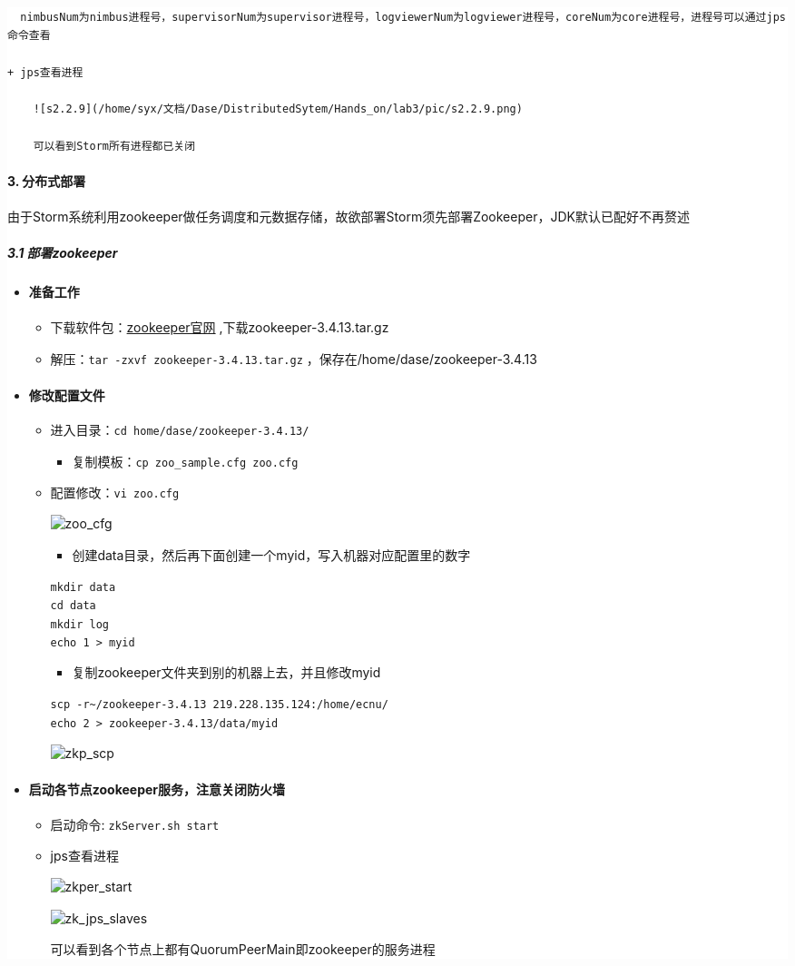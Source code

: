       nimbusNum为nimbus进程号，supervisorNum为supervisor进程号，logviewerNum为logviewer进程号，coreNum为core进程号，进程号可以通过jps命令查看

    + jps查看进程

    	![s2.2.9](/home/syx/文档/Dase/DistributedSytem/Hands_on/lab3/pic/s2.2.9.png)

    	可以看到Storm所有进程都已关闭
    	
#### 3. 分布式部署

由于Storm系统利用zookeeper做任务调度和元数据存储，故欲部署Storm须先部署Zookeeper，JDK默认已配好不再赘述

##### 3.1 部署zookeeper

* #### 准备工作

    + 下载软件包：[zookeeper官网](http://zookeeper.apache.org/releases.html#download) ,下载zookeeper-3.4.13.tar.gz
	
    + 解压：`tar -zxvf zookeeper-3.4.13.tar.gz` ，保存在/home/dase/zookeeper-3.4.13
	
* #### 修改配置文件

  + 进入目录：`cd home/dase/zookeeper-3.4.13/`

    + 复制模板：`cp zoo_sample.cfg zoo.cfg`
    
  + 配置修改：`vi zoo.cfg`

    ![zoo_cfg](/home/syx/文档/Dase/DistributedSytem/Hands_on/lab3/pic/dist/zoo_cfg.png)

    + 创建data目录，然后再下面创建一个myid，写入机器对应配置里的数字
    ```
    mkdir data
    cd data
    mkdir log
    echo 1 > myid
    ```
    + 复制zookeeper文件夹到别的机器上去，并且修改myid
    ```shell
    scp -r~/zookeeper-3.4.13 219.228.135.124:/home/ecnu/
    echo 2 > zookeeper-3.4.13/data/myid
    ```
    ![zkp_scp](/home/syx/文档/Dase/DistributedSytem/Hands_on/lab3/pic/dist/zkp_scp.png)

* #### 启动各节点zookeeper服务，注意关闭防火墙

    + 启动命令: `zkServer.sh start`

    + jps查看进程

      ![zkper_start](/home/syx/文档/Dase/DistributedSytem/Hands_on/lab3/pic/dist/zkper_start.png)

      ![zk_jps_slaves](/home/syx/文档/Dase/DistributedSytem/Hands_on/lab3/pic/dist/zk_jps_slaves.png)

      可以看到各个节点上都有QuorumPeerMain即zookeeper的服务进程		
